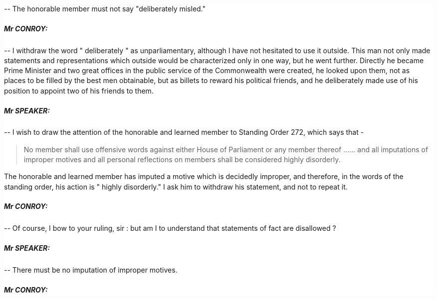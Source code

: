 -- The honorable member must not say "deliberately misled." 

##### Mr CONROY:

-- I withdraw the word " deliberately " as unparliamentary, although I have not hesitated to use it outside. This man not only made statements and representations which outside would be characterized only in one way, but he went further. Directly he became Prime Minister and two great offices in the public service of the Commonwealth were created, he looked upon them, not as places to be filled by the best men obtainable, but as billets to reward his political friends, and he deliberately made use of his position to appoint two of his friends to them. 

##### Mr SPEAKER:

-- I wish to draw the attention of the honorable and learned member to Standing Order 272, which says that - 

  >No member shall use offensive words against either House of Parliament or any member thereof ...... and all imputations of improper motives and all personal reflections on members shall be considered highly disorderly. 

The honorable and learned member has imputed a motive which is decidedly improper, and therefore, in the words of the standing order, his action is " highly disorderly." I ask him to withdraw his statement, and not to repeat it. 

##### Mr CONROY:

-- Of course, I bow to your ruling, sir : but am I to understand that statements of fact are disallowed ? 

##### Mr SPEAKER:

-- There must be no imputation of improper motives. 

##### Mr CONROY:
